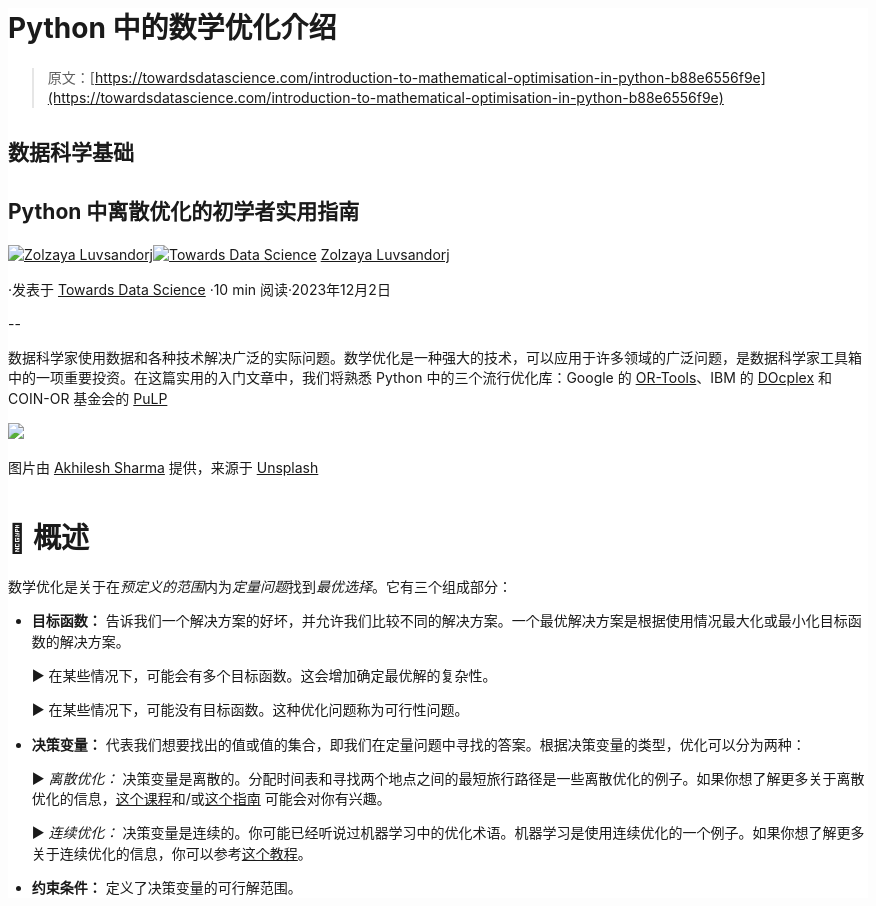 # Python 中的数学优化介绍

> 原文：[https://towardsdatascience.com/introduction-to-mathematical-optimisation-in-python-b88e6556f9e](https://towardsdatascience.com/introduction-to-mathematical-optimisation-in-python-b88e6556f9e)

## 数据科学基础

## Python 中离散优化的初学者实用指南

[](https://zluvsand.medium.com/?source=post_page-----b88e6556f9e--------------------------------)[![Zolzaya Luvsandorj](../Images/dd3bb91f8625a6fbe8fd26e56036ad29.png)](https://zluvsand.medium.com/?source=post_page-----b88e6556f9e--------------------------------)[](https://towardsdatascience.com/?source=post_page-----b88e6556f9e--------------------------------)[![Towards Data Science](../Images/a6ff2676ffcc0c7aad8aaf1d79379785.png)](https://towardsdatascience.com/?source=post_page-----b88e6556f9e--------------------------------) [Zolzaya Luvsandorj](https://zluvsand.medium.com/?source=post_page-----b88e6556f9e--------------------------------)

·发表于 [Towards Data Science](https://towardsdatascience.com/?source=post_page-----b88e6556f9e--------------------------------) ·10 min 阅读·2023年12月2日

--

数据科学家使用数据和各种技术解决广泛的实际问题。数学优化是一种强大的技术，可以应用于许多领域的广泛问题，是数据科学家工具箱中的一项重要投资。在这篇实用的入门文章中，我们将熟悉 Python 中的三个流行优化库：Google 的 [OR-Tools](https://developers.google.com/optimization)、IBM 的 [DOcplex](https://www.ibm.com/docs/en/icos/12.9.0?topic=docplex-python-modeling-api) 和 COIN-OR 基金会的 [PuLP](https://coin-or.github.io/pulp/)

![](../Images/8110e850abb6f32c794b985530fffe78.png)

图片由 [Akhilesh Sharma](https://unsplash.com/@fotonium?utm_source=medium&utm_medium=referral) 提供，来源于 [Unsplash](https://unsplash.com/?utm_source=medium&utm_medium=referral)

# 📍 概述

数学优化是关于在*预定义的范围*内为*定量问题*找到*最优选择*。它有三个组成部分：

+   **目标函数：** 告诉我们一个解决方案的好坏，并允许我们比较不同的解决方案。一个最优解决方案是根据使用情况最大化或最小化目标函数的解决方案。

    ▶ ️在某些情况下，可能会有多个目标函数。这会增加确定最优解的复杂性。

    ▶ ️在某些情况下，可能没有目标函数。这种优化问题称为可行性问题。

+   **决策变量：** 代表我们想要找出的值或值的集合，即我们在定量问题中寻找的答案。根据决策变量的类型，优化可以分为两种：

    ▶️ *离散优化：* 决策变量是离散的。分配时间表和寻找两个地点之间的最短旅行路径是一些离散优化的例子。如果你想了解更多关于离散优化的信息，[这个课程](https://www.coursera.org/learn/discrete-optimization)和/或[这个指南](https://www.math.uwaterloo.ca/~bico/papers/comp_chapter1.pdf#:~:text=Discrete%20optimization%20is%20the%20study%20of%20problems%20that,the%20best%20alternative%20from%20a%20%EF%AC%81eld%20of%20possibilities.) 可能会对你有兴趣。

    ▶️ *连续优化：* 决策变量是连续的。你可能已经听说过机器学习中的优化术语。机器学习是使用连续优化的一个例子。如果你想了解更多关于连续优化的信息，你可以参考[这个教程](https://www.youtube.com/watch?v=PoTpmjvHxlg)。

+   **约束条件：** 定义了决策变量的可行解范围。
